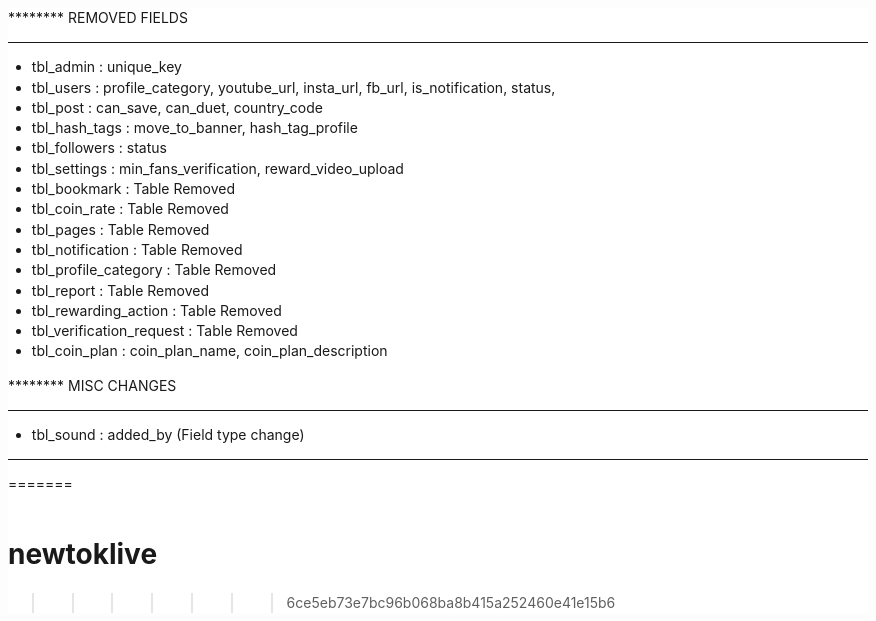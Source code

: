 
******** REMOVED FIELDS
*****************************************
- tbl_admin : unique_key
- tbl_users : profile_category, youtube_url, insta_url, fb_url, is_notification, status,
- tbl_post : can_save, can_duet, country_code
- tbl_hash_tags : move_to_banner, hash_tag_profile
- tbl_followers : status
- tbl_settings : min_fans_verification, reward_video_upload
- tbl_bookmark : Table Removed
- tbl_coin_rate : Table Removed
- tbl_pages : Table Removed
- tbl_notification : Table Removed
- tbl_profile_category : Table Removed
- tbl_report : Table Removed
- tbl_rewarding_action : Table Removed
- tbl_verification_request : Table Removed
- tbl_coin_plan : coin_plan_name, coin_plan_description


******** MISC CHANGES
*****************************************
- tbl_sound : added_by (Field type change)



--------------------------------------------------
=======
# newtoklive
>>>>>>> 6ce5eb73e7bc96b068ba8b415a252460e41e15b6
